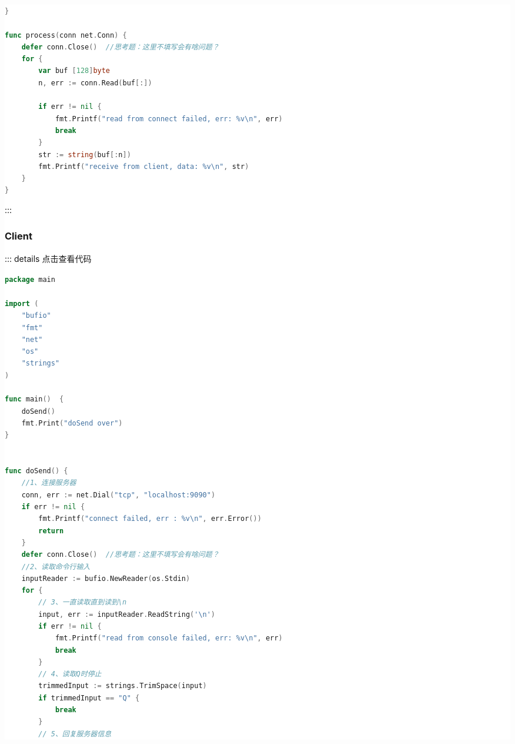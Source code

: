 ```go
}

func process(conn net.Conn) {
	defer conn.Close()	//思考题：这里不填写会有啥问题？
	for {
		var buf [128]byte
		n, err := conn.Read(buf[:])

		if err != nil {
			fmt.Printf("read from connect failed, err: %v\n", err)
			break
		}
		str := string(buf[:n])
		fmt.Printf("receive from client, data: %v\n", str)
	}
}
```

:::

### Client

::: details 点击查看代码

```go
package main 

import (
	"bufio"
	"fmt"
	"net"
	"os"
	"strings"
)

func main()  {
	doSend()
	fmt.Print("doSend over")
}


func doSend() {
	//1、连接服务器
	conn, err := net.Dial("tcp", "localhost:9090")
	if err != nil {
		fmt.Printf("connect failed, err : %v\n", err.Error())
		return
	}
	defer conn.Close()	//思考题：这里不填写会有啥问题？
	//2、读取命令行输入
	inputReader := bufio.NewReader(os.Stdin)
	for {
		// 3、一直读取直到读到\n
		input, err := inputReader.ReadString('\n')
		if err != nil {
			fmt.Printf("read from console failed, err: %v\n", err)
			break
		}
		// 4、读取Q时停止
		trimmedInput := strings.TrimSpace(input)
		if trimmedInput == "Q" {
			break
		}
		// 5、回复服务器信息
```